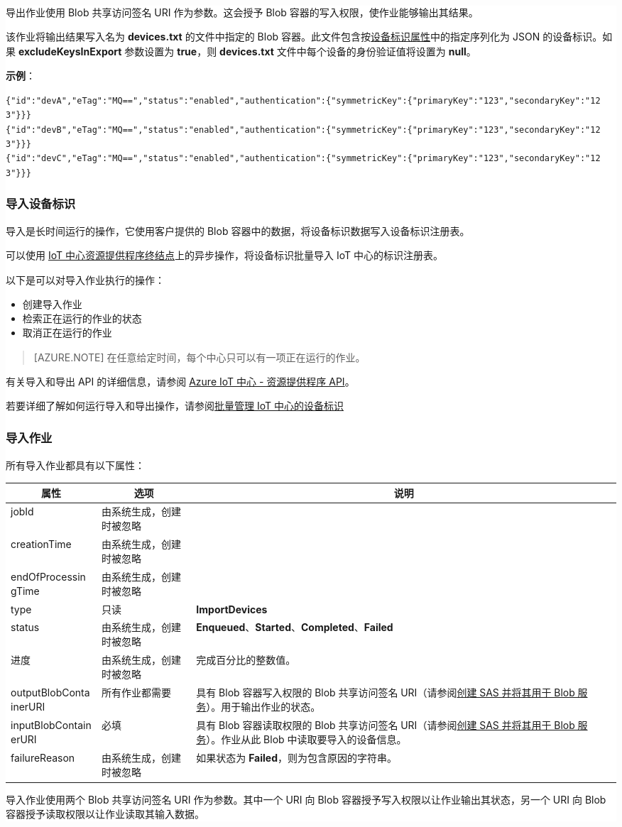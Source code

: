 导出作业使用 Blob 共享访问签名 URI 作为参数。这会授予 Blob 容器的写入权限，使作业能够输出其结果。

该作业将输出结果写入名为 **devices.txt** 的文件中指定的 Blob 容器。此文件包含按[设备标识属性](#deviceproperties)中的指定序列化为 JSON 的设备标识。如果 **excludeKeysInExport** 参数设置为 **true**，则 **devices.txt** 文件中每个设备的身份验证值将设置为 **null**。

**示例**：

```
{"id":"devA","eTag":"MQ==","status":"enabled","authentication":{"symmetricKey":{"primaryKey":"123","secondaryKey":"123"}}}
{"id":"devB","eTag":"MQ==","status":"enabled","authentication":{"symmetricKey":{"primaryKey":"123","secondaryKey":"123"}}}
{"id":"devC","eTag":"MQ==","status":"enabled","authentication":{"symmetricKey":{"primaryKey":"123","secondaryKey":"123"}}}
```

### 导入设备标识

导入是长时间运行的操作，它使用客户提供的 Blob 容器中的数据，将设备标识数据写入设备标识注册表。

可以使用 [IoT 中心资源提供程序终结点](#endpoints)上的异步操作，将设备标识批量导入 IoT 中心的标识注册表。

以下是可以对导入作业执行的操作：

* 创建导入作业
* 检索正在运行的作业的状态
* 取消正在运行的作业

> [AZURE.NOTE] 在任意给定时间，每个中心只可以有一项正在运行的作业。

有关导入和导出 API 的详细信息，请参阅 [Azure IoT 中心 - 资源提供程序 API][lnk-resource-provider-apis]。

若要详细了解如何运行导入和导出操作，请参阅[批量管理 IoT 中心的设备标识][lnk-bulk-identity]

### 导入作业

所有导入作业都具有以下属性：

| 属性 | 选项 | 说明 |
| -------- | ------- | ----------- |
| jobId | 由系统生成，创建时被忽略 | |
| creationTime | 由系统生成，创建时被忽略 | |
| endOfProcessingTime | 由系统生成，创建时被忽略 | |
| type | 只读 | **ImportDevices** |
| status | 由系统生成，创建时被忽略 | **Enqueued**、**Started**、**Completed**、**Failed** |
| 进度 | 由系统生成，创建时被忽略 | 完成百分比的整数值。 |
| outputBlobContainerURI | 所有作业都需要 | 具有 Blob 容器写入权限的 Blob 共享访问签名 URI（请参阅[创建 SAS 并将其用于 Blob 服务][lnk-createuse-sas]）。用于输出作业的状态。 |
| inputBlobContainerURI | 必填 | 具有 Blob 容器读取权限的 Blob 共享访问签名 URI（请参阅[创建 SAS 并将其用于 Blob 服务][lnk-createuse-sas]）。作业从此 Blob 中读取要导入的设备信息。 |
| failureReason | 由系统生成，创建时被忽略 | 如果状态为 **Failed**，则为包含原因的字符串。 |

导入作业使用两个 Blob 共享访问签名 URI 作为参数。其中一个 URI 向 Blob 容器授予写入权限以让作业输出其状态，另一个 URI 向 Blob 容器授予读取权限以让作业读取其输入数据。


[事件中心 - 事件处理器主机]: http://blogs.msdn.com/b/servicebus/archive/2015/01/16/event-processor-host-best-practices-part-1.aspx
[Azure 门户]: https://manage.windowsazure.cn
[img-endpoints]: ./media/iot-hub-devguide/endpoints.png
[img-lifecycle]: ./media/iot-hub-devguide/lifecycle.png
[img-eventhubcompatible]: ./media/iot-hub-devguide/eventhubcompatible.png
[lnk-compatibility]: https://github.com/Azure/azure-iot-sdks/blob/master/doc/tested_configurations.md
[lnk-apis-sdks]: https://github.com/Azure/azure-iot-sdks/blob/master/readme.md
[lnk-pricing]: /pricing/details/iot-hub
[lnk-resource-provider-apis]: https://msdn.microsoft.com/zh-cn/library/mt548492.aspx
[lnk-sas-tokens]: /documentation/articles/iot-hub-sas-tokens
[lnk-azure-gateway-guidance]: /documentation/articles/iot-hub-guidance/#field-gateways
[lnk-guidance-provisioning]: /documentation/articles/iot-hub-guidance/#provisioning
[lnk-guidance-scale]: /documentation/articles/iot-hub-scaling
[lnk-guidance-security]: /documentation/articles/iot-hub-guidance/#customauth
[lnk-guidance-heartbeat]: /documentation/articles/iot-hub-guidance/#heartbeat
[lnk-azure-protocol-gateway]: /documentation/articles/iot-hub-protocol-gateway
[lnk-get-started]: /documentation/articles/iot-hub-csharp-csharp-getstarted
[lnk-guidance]: /documentation/articles/iot-hub-guidance
[lnk-getstarted-c2d-tutorial]: /documentation/articles/iot-hub-csharp-csharp-c2d
[lnk-amqp]: https://www.amqp.org/
[lnk-mqtt]: http://mqtt.org/
[lnk-websockets]: https://tools.ietf.org/html/rfc6455
[lnk-arm]: /documentation/articles/resource-group-overview
[lnk-azure-resource-manager]: /documentation/articles/resource-group-overview/
[lnk-cbs]: https://www.oasis-open.org/committees/download.php/50506/amqp-cbs-v1%200-wd02%202013-08-12.doc
[lnk-createuse-sas]: /documentation/articles/storage-dotnet-shared-access-signature-part-2/
[lnk-event-hubs-publisher-policy]: https://code.msdn.microsoft.com/Service-Bus-Event-Hub-99ce67ab
[lnk-event-hubs]: /documentation/services/event-hubs/
[lnk-event-hubs-consuming-events]: /documentation/articles/event-hubs-programming-guide/#event-consumers
[lnk-guidance-d2c-processing]: /documentation/articles/iot-hub-csharp-csharp-process-d2c
[lnk-management-portal]: https://manage.windowsazure.cn
[lnk-rfc7232]: https://tools.ietf.org/html/rfc7232
[lnk-sasl-plain]: http://tools.ietf.org/html/rfc4616
[lnk-servicebus]: /documentation/services/service-bus/
[lnk-tls]: https://tools.ietf.org/html/rfc5246
[lnk-iotdev]: /develop/iot/
[lnk-bulk-identity]: /documentation/articles/iot-hub-bulk-identity-mgmt
[lnk-eventhub-partitions]: /documentation/articles/event-hubs-overview/#partitions
[lnk-manage]: /documentation/articles/iot-hub-manage-through-portal